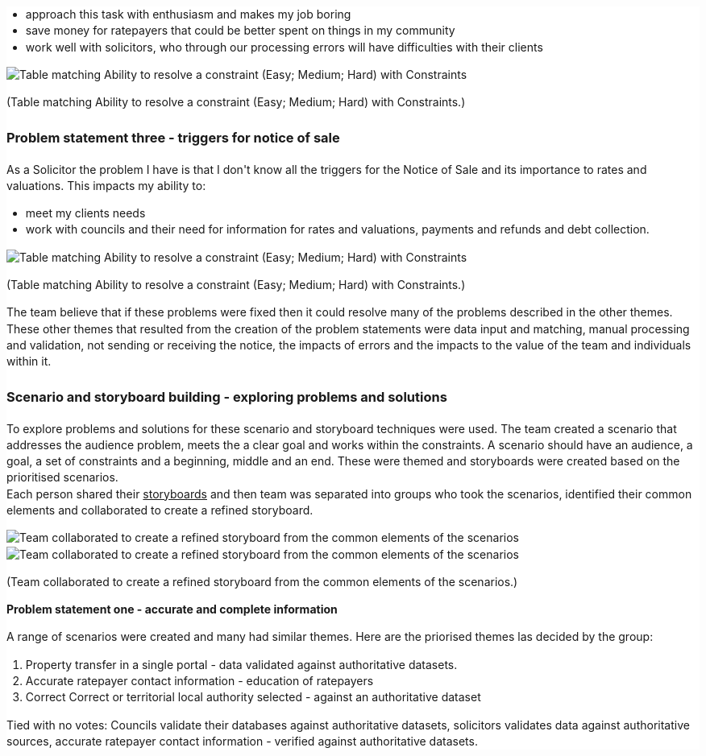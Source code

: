 - approach this task with enthusiasm and makes my job boring
- save money for ratepayers that could be better spent on things in my community
- work well with solicitors, who through our processing errors will have difficulties with their clients 


![Table matching Ability to resolve a constraint (Easy; Medium; Hard) with Constraints](/assets/media/Exploring-the-Notice-of-Sale-Process/ETNS11.png)

(Table matching Ability to resolve a constraint (Easy; Medium; Hard) with Constraints.)

### Problem statement three - triggers for notice of sale 
 
As a Solicitor the problem I have is that I don't know all the triggers for the Notice of Sale and its importance to rates and valuations. This impacts my ability to: 
- meet my clients needs
- work with councils and their need for information for rates and valuations, payments and refunds and debt collection.


![Table matching Ability to resolve a constraint (Easy; Medium; Hard) with Constraints](/assets/media/Exploring-the-Notice-of-Sale-Process/ETNS12.png)

(Table matching Ability to resolve a constraint (Easy; Medium; Hard) with Constraints.)

The team believe that if these problems were fixed then it could resolve many of the problems described in the other themes. These other themes that resulted from the creation of the problem statements were data input and matching, manual processing and validation, not sending or receiving the notice, the impacts of errors and the impacts to the value of the team and individuals within it. 

### Scenario and storyboard building - exploring problems and solutions

To explore problems and solutions for these scenario and storyboard techniques were used. The team created a scenario that addresses the audience problem, meets the a clear goal and works within the constraints. A scenario should have an audience, a goal, a set of constraints and a beginning, middle and an end. These were themed and storyboards were created based on the prioritised scenarios.  
Each person shared their [storyboards](https://drive.google.com/file/d/1n0p7UeOUayG6tX-tSddJavi2JoKMsUql/view) and then team was separated into groups who took the scenarios, identified their common elements and collaborated to create a refined storyboard.   

![Team collaborated to create a refined storyboard from the common elements of the scenarios](/assets/media/Exploring-the-Notice-of-Sale-Process/ETNS13.png)
![Team collaborated to create a refined storyboard from the common elements of the scenarios](/assets/media/Exploring-the-Notice-of-Sale-Process/ETNS14.png)

(Team collaborated to create a refined storyboard from the common elements of the scenarios.)

__Problem statement one - accurate and complete information__

A range of scenarios were created and many had similar themes. Here are the priorised themes las decided by the group: 

1. Property transfer in a single portal - data validated against authoritative datasets.
2. Accurate ratepayer contact information - education of ratepayers
3. Correct Correct or territorial local authority selected  - against an authoritative dataset

Tied with no votes: Councils validate their databases against authoritative datasets, solicitors validates data against authoritative sources, accurate ratepayer contact information - verified against authoritative datasets.
